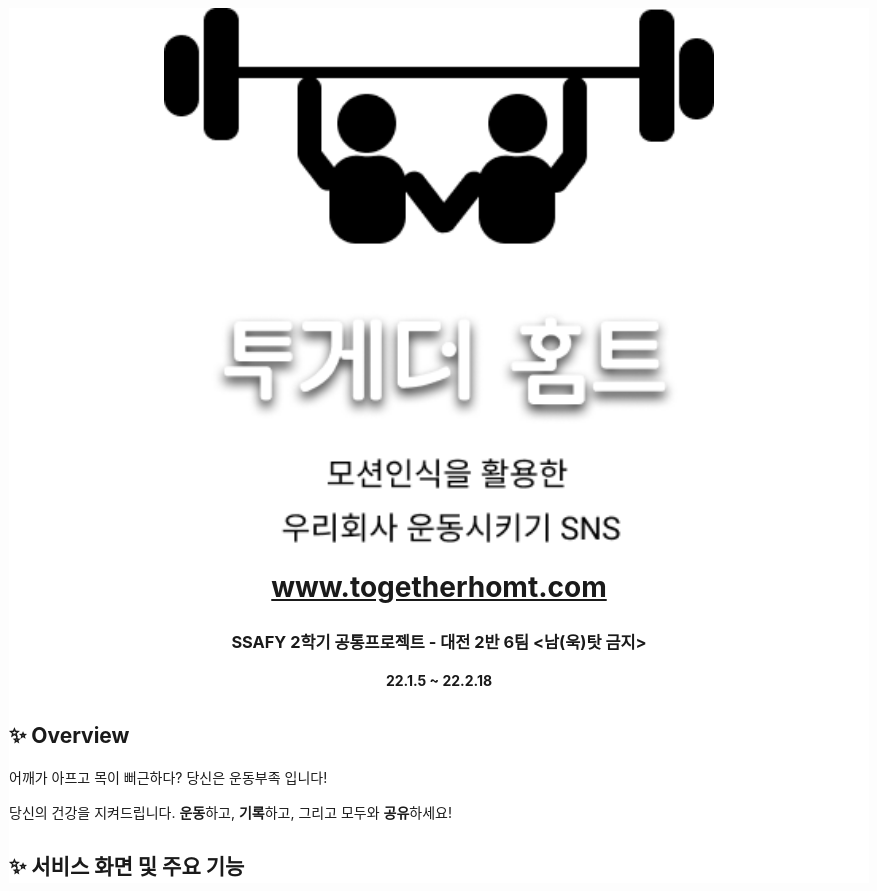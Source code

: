 <h1 align="center" style="max-width: 100%;">
  <img width="550" alt="Logo" src="README.assets/Logo.png" style="max-width: 100%;" /><br/>
  <a href="http://3.38.103.222">www.togetherhomt.com</a>
</h1>

<h3 align="center">
 SSAFY 2학기 공통프로젝트 - 대전 2반 6팀 <남(욱)탓 금지><br/></h3>

<p align="center">
  <b>22.1.5 ~ 22.2.18</b><br /></p>

## ✨ Overview

어깨가 아프고 목이 뻐근하다? 당신은 운동부족 입니다!

당신의 건강을 지켜드립니다.  **운동**하고, **기록**하고, 그리고 모두와 **공유**하세요! 

## 

## ✨ 서비스 화면 및 주요 기능
